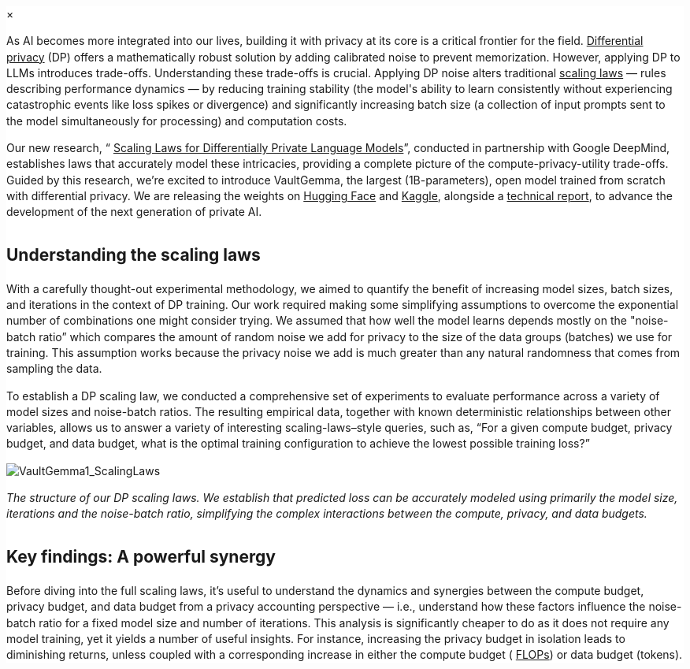 


×



As AI becomes more integrated into our lives, building it with privacy at its core is a critical frontier for the field. [Differential privacy](https://en.wikipedia.org/wiki/Differential_privacy) (DP) offers a mathematically robust solution by adding calibrated noise to prevent memorization. However, applying DP to LLMs introduces trade-offs. Understanding these trade-offs is crucial. Applying DP noise alters traditional [scaling laws](https://arxiv.org/abs/2203.15556) — rules describing performance dynamics — by reducing training stability (the model's ability to learn consistently without experiencing catastrophic events like loss spikes or divergence) and significantly increasing batch size (a collection of input prompts sent to the model simultaneously for processing) and computation costs.

Our new research, “ [Scaling Laws for Differentially Private Language Models](https://arxiv.org/abs/2501.18914)”, conducted in partnership with Google DeepMind, establishes laws that accurately model these intricacies, providing a complete picture of the compute-privacy-utility trade-offs. Guided by this research, we’re excited to introduce VaultGemma, the largest (1B-parameters), open model trained from scratch with differential privacy. We are releasing the weights on [Hugging Face](https://huggingface.co/google/vaultgemma-1b) and [Kaggle](https://www.kaggle.com/models/google/vaultgemma), alongside a [technical report](https://services.google.com/fh/files/blogs/vaultgemma_tech_report.pdf), to advance the development of the next generation of private AI.

## Understanding the scaling laws

With a carefully thought-out experimental methodology, we aimed to quantify the benefit of increasing model sizes, batch sizes, and iterations in the context of DP training. Our work required making some simplifying assumptions to overcome the exponential number of combinations one might consider trying. We assumed that how well the model learns depends mostly on the "noise-batch ratio” which compares the amount of random noise we add for privacy to the size of the data groups (batches) we use for training. This assumption works because the privacy noise we add is much greater than any natural randomness that comes from sampling the data.

To establish a DP scaling law, we conducted a comprehensive set of experiments to evaluate performance across a variety of model sizes and noise-batch ratios. The resulting empirical data, together with known deterministic relationships between other variables, allows us to answer a variety of interesting scaling-laws–style queries, such as, “For a given compute budget, privacy budget, and data budget, what is the optimal training configuration to achieve the lowest possible training loss?”

![VaultGemma1_ScalingLaws](https://storage.googleapis.com/gweb-research2023-media/images/VaultGemma1_ScalingLaws.width-1250.png)

_The structure of our DP scaling laws. We establish that predicted loss can be accurately modeled using primarily the model size, iterations and the noise-batch ratio, simplifying the complex interactions between the compute, privacy, and data budgets._

## Key findings: A powerful synergy

Before diving into the full scaling laws, it’s useful to understand the dynamics and synergies between the compute budget, privacy budget, and data budget from a privacy accounting perspective — i.e., understand how these factors influence the noise-batch ratio for a fixed model size and number of iterations. This analysis is significantly cheaper to do as it does not require any model training, yet it yields a number of useful insights. For instance, increasing the privacy budget in isolation leads to diminishing returns, unless coupled with a corresponding increase in either the compute budget ( [FLOPs](https://en.wikipedia.org/wiki/Floating_point_operations_per_second)) or data budget (tokens).
